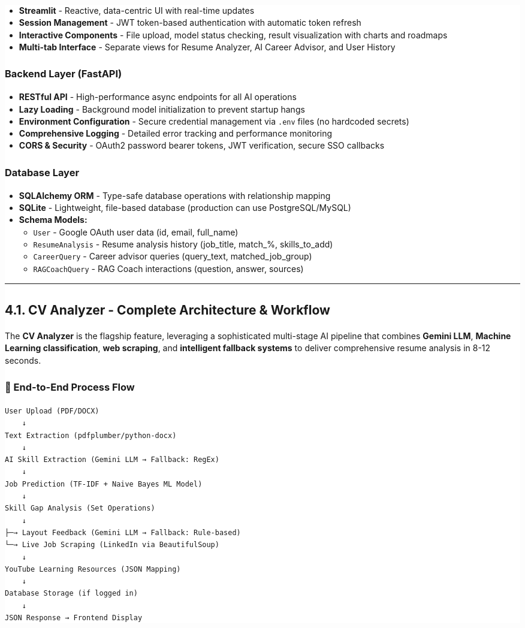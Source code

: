 * **Streamlit** - Reactive, data-centric UI with real-time updates
* **Session Management** - JWT token-based authentication with automatic token refresh
* **Interactive Components** - File upload, model status checking, result visualization with charts and roadmaps
* **Multi-tab Interface** - Separate views for Resume Analyzer, AI Career Advisor, and User History

### Backend Layer (FastAPI)
* **RESTful API** - High-performance async endpoints for all AI operations
* **Lazy Loading** - Background model initialization to prevent startup hangs
* **Environment Configuration** - Secure credential management via `.env` files (no hardcoded secrets)
* **Comprehensive Logging** - Detailed error tracking and performance monitoring
* **CORS & Security** - OAuth2 password bearer tokens, JWT verification, secure SSO callbacks

### Database Layer
* **SQLAlchemy ORM** - Type-safe database operations with relationship mapping
* **SQLite** - Lightweight, file-based database (production can use PostgreSQL/MySQL)
* **Schema Models:**
  - `User` - Google OAuth user data (id, email, full_name)
  - `ResumeAnalysis` - Resume analysis history (job_title, match_%, skills_to_add)
  - `CareerQuery` - Career advisor queries (query_text, matched_job_group)
  - `RAGCoachQuery` - RAG Coach interactions (question, answer, sources)

---

## 4.1. CV Analyzer - Complete Architecture & Workflow

The **CV Analyzer** is the flagship feature, leveraging a sophisticated multi-stage AI pipeline that combines **Gemini LLM**, **Machine Learning classification**, **web scraping**, and **intelligent fallback systems** to deliver comprehensive resume analysis in 8-12 seconds.

### 🔄 End-to-End Process Flow

```
User Upload (PDF/DOCX)
    ↓
Text Extraction (pdfplumber/python-docx) 
    ↓
AI Skill Extraction (Gemini LLM → Fallback: RegEx)
    ↓
Job Prediction (TF-IDF + Naive Bayes ML Model)
    ↓
Skill Gap Analysis (Set Operations)
    ↓
├─→ Layout Feedback (Gemini LLM → Fallback: Rule-based)
└─→ Live Job Scraping (LinkedIn via BeautifulSoup)
    ↓
YouTube Learning Resources (JSON Mapping)
    ↓
Database Storage (if logged in)
    ↓
JSON Response → Frontend Display
```
